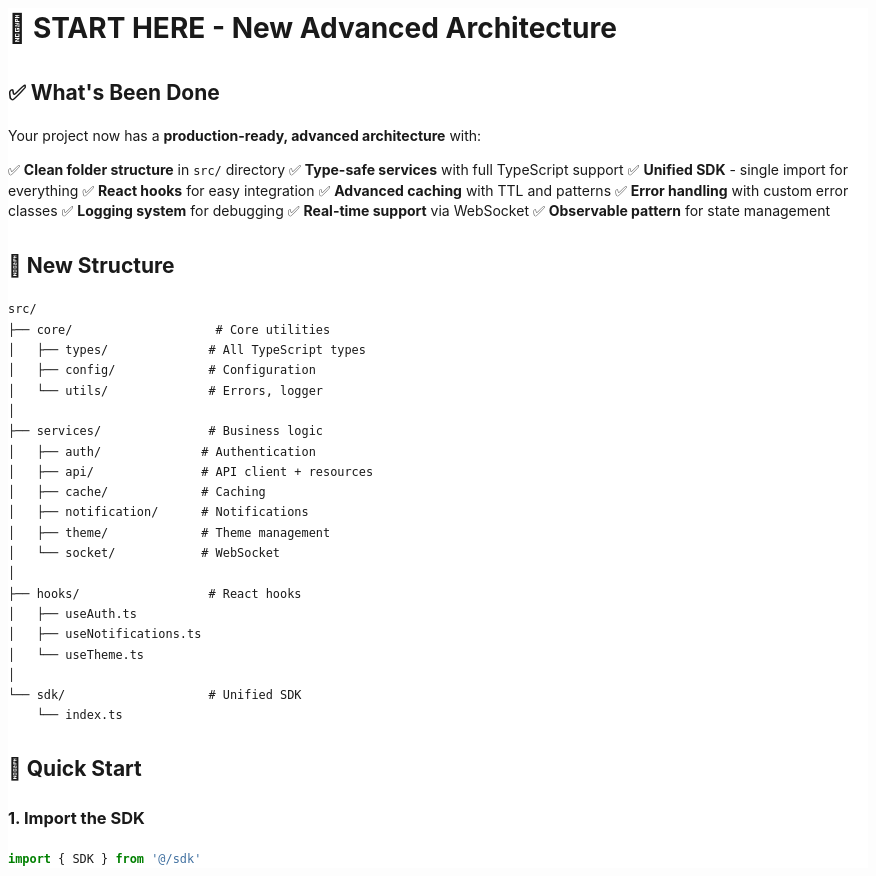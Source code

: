# 🚀 START HERE - New Advanced Architecture

## ✅ What's Been Done

Your project now has a **production-ready, advanced architecture** with:

✅ **Clean folder structure** in `src/` directory
✅ **Type-safe services** with full TypeScript support
✅ **Unified SDK** - single import for everything
✅ **React hooks** for easy integration
✅ **Advanced caching** with TTL and patterns
✅ **Error handling** with custom error classes
✅ **Logging system** for debugging
✅ **Real-time support** via WebSocket
✅ **Observable pattern** for state management

## 📁 New Structure

```
src/
├── core/                    # Core utilities
│   ├── types/              # All TypeScript types
│   ├── config/             # Configuration
│   └── utils/              # Errors, logger
│
├── services/               # Business logic
│   ├── auth/              # Authentication
│   ├── api/               # API client + resources
│   ├── cache/             # Caching
│   ├── notification/      # Notifications
│   ├── theme/             # Theme management
│   └── socket/            # WebSocket
│
├── hooks/                  # React hooks
│   ├── useAuth.ts
│   ├── useNotifications.ts
│   └── useTheme.ts
│
└── sdk/                    # Unified SDK
    └── index.ts
```

## 🎯 Quick Start

### 1. Import the SDK

```typescript
import { SDK } from '@/sdk'
```
